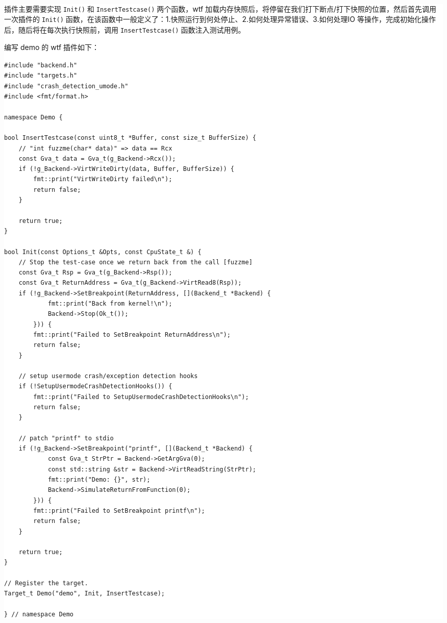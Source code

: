 插件主要需要实现 `Init()` 和 `InsertTestcase()` 两个函数，wtf 加载内存快照后，将停留在我们打下断点/打下快照的位置，然后首先调用一次插件的 `Init()` 函数，在该函数中一般定义了：1.快照运行到何处停止、2.如何处理异常错误、3.如何处理IO 等操作，完成初始化操作后，随后将在每次执行快照前，调用 `InsertTestcase()` 函数注入测试用例。

编写 demo 的 wtf 插件如下：
```
#include "backend.h"
#include "targets.h"
#include "crash_detection_umode.h"
#include <fmt/format.h>

namespace Demo {

bool InsertTestcase(const uint8_t *Buffer, const size_t BufferSize) {
    // "int fuzzme(char* data)" => data == Rcx
    const Gva_t data = Gva_t(g_Backend->Rcx());
    if (!g_Backend->VirtWriteDirty(data, Buffer, BufferSize)) {
        fmt::print("VirtWriteDirty failed\n");
        return false;
    }

    return true;
}

bool Init(const Options_t &Opts, const CpuState_t &) {
    // Stop the test-case once we return back from the call [fuzzme]
    const Gva_t Rsp = Gva_t(g_Backend->Rsp());
    const Gva_t ReturnAddress = Gva_t(g_Backend->VirtRead8(Rsp));
    if (!g_Backend->SetBreakpoint(ReturnAddress, [](Backend_t *Backend) {
            fmt::print("Back from kernel!\n");
            Backend->Stop(Ok_t());
        })) {
        fmt::print("Failed to SetBreakpoint ReturnAddress\n");
        return false;
    }

    // setup usermode crash/exception detection hooks
    if (!SetupUsermodeCrashDetectionHooks()) {
        fmt::print("Failed to SetupUsermodeCrashDetectionHooks\n");
        return false;
    }

    // patch "printf" to stdio
    if (!g_Backend->SetBreakpoint("printf", [](Backend_t *Backend) {
            const Gva_t StrPtr = Backend->GetArgGva(0);
            const std::string &str = Backend->VirtReadString(StrPtr);
            fmt::print("Demo: {}", str);
            Backend->SimulateReturnFromFunction(0);
        })) {
        fmt::print("Failed to SetBreakpoint printf\n");
        return false;
    }

    return true;
}

// Register the target.
Target_t Demo("demo", Init, InsertTestcase);

} // namespace Demo
```
